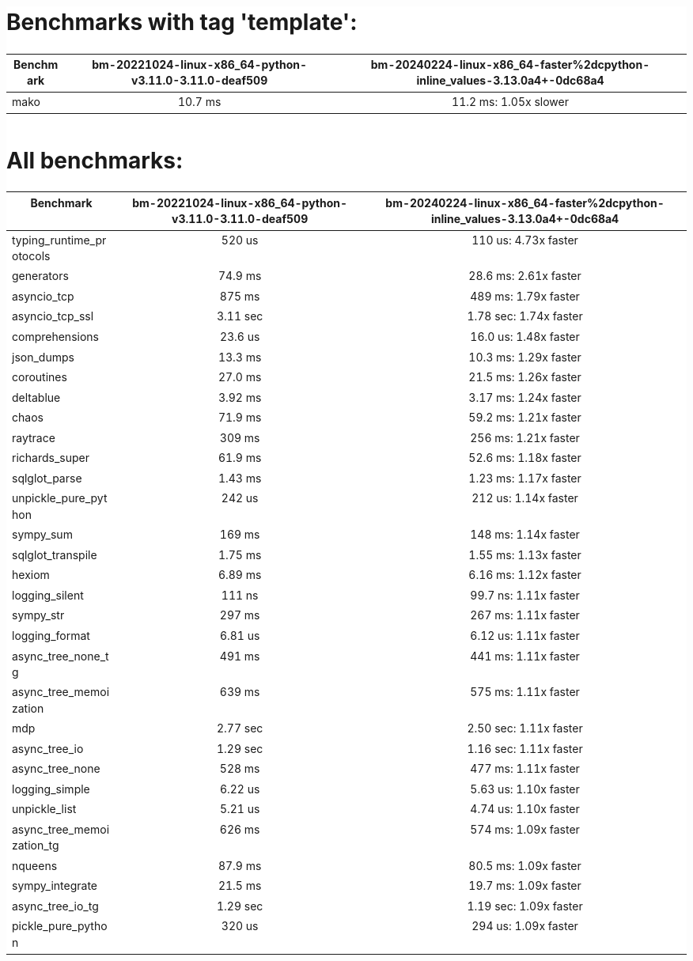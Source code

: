 Benchmarks with tag 'template':
===============================

| Benchmark | bm-20221024-linux-x86_64-python-v3.11.0-3.11.0-deaf509 | bm-20240224-linux-x86_64-faster%2dcpython-inline_values-3.13.0a4+-0dc68a4 |
|-----------|:------------------------------------------------------:|:-------------------------------------------------------------------------:|
| mako      | 10.7 ms                                                | 11.2 ms: 1.05x slower                                                     |

All benchmarks:
===============

| Benchmark                  | bm-20221024-linux-x86_64-python-v3.11.0-3.11.0-deaf509 | bm-20240224-linux-x86_64-faster%2dcpython-inline_values-3.13.0a4+-0dc68a4 |
|----------------------------|:------------------------------------------------------:|:-------------------------------------------------------------------------:|
| typing_runtime_protocols   | 520 us                                                 | 110 us: 4.73x faster                                                      |
| generators                 | 74.9 ms                                                | 28.6 ms: 2.61x faster                                                     |
| asyncio_tcp                | 875 ms                                                 | 489 ms: 1.79x faster                                                      |
| asyncio_tcp_ssl            | 3.11 sec                                               | 1.78 sec: 1.74x faster                                                    |
| comprehensions             | 23.6 us                                                | 16.0 us: 1.48x faster                                                     |
| json_dumps                 | 13.3 ms                                                | 10.3 ms: 1.29x faster                                                     |
| coroutines                 | 27.0 ms                                                | 21.5 ms: 1.26x faster                                                     |
| deltablue                  | 3.92 ms                                                | 3.17 ms: 1.24x faster                                                     |
| chaos                      | 71.9 ms                                                | 59.2 ms: 1.21x faster                                                     |
| raytrace                   | 309 ms                                                 | 256 ms: 1.21x faster                                                      |
| richards_super             | 61.9 ms                                                | 52.6 ms: 1.18x faster                                                     |
| sqlglot_parse              | 1.43 ms                                                | 1.23 ms: 1.17x faster                                                     |
| unpickle_pure_python       | 242 us                                                 | 212 us: 1.14x faster                                                      |
| sympy_sum                  | 169 ms                                                 | 148 ms: 1.14x faster                                                      |
| sqlglot_transpile          | 1.75 ms                                                | 1.55 ms: 1.13x faster                                                     |
| hexiom                     | 6.89 ms                                                | 6.16 ms: 1.12x faster                                                     |
| logging_silent             | 111 ns                                                 | 99.7 ns: 1.11x faster                                                     |
| sympy_str                  | 297 ms                                                 | 267 ms: 1.11x faster                                                      |
| logging_format             | 6.81 us                                                | 6.12 us: 1.11x faster                                                     |
| async_tree_none_tg         | 491 ms                                                 | 441 ms: 1.11x faster                                                      |
| async_tree_memoization     | 639 ms                                                 | 575 ms: 1.11x faster                                                      |
| mdp                        | 2.77 sec                                               | 2.50 sec: 1.11x faster                                                    |
| async_tree_io              | 1.29 sec                                               | 1.16 sec: 1.11x faster                                                    |
| async_tree_none            | 528 ms                                                 | 477 ms: 1.11x faster                                                      |
| logging_simple             | 6.22 us                                                | 5.63 us: 1.10x faster                                                     |
| unpickle_list              | 5.21 us                                                | 4.74 us: 1.10x faster                                                     |
| async_tree_memoization_tg  | 626 ms                                                 | 574 ms: 1.09x faster                                                      |
| nqueens                    | 87.9 ms                                                | 80.5 ms: 1.09x faster                                                     |
| sympy_integrate            | 21.5 ms                                                | 19.7 ms: 1.09x faster                                                     |
| async_tree_io_tg           | 1.29 sec                                               | 1.19 sec: 1.09x faster                                                    |
| pickle_pure_python         | 320 us                                                 | 294 us: 1.09x faster                                                      |